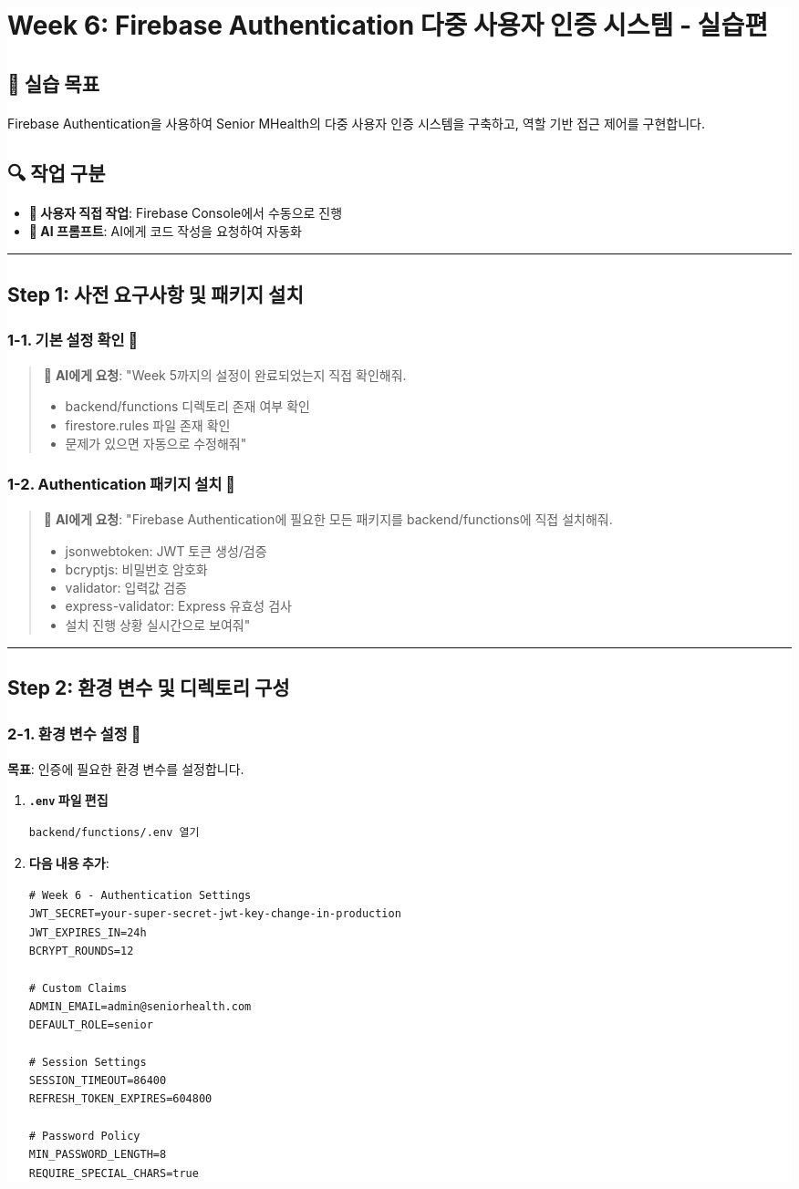 # Week 6: Firebase Authentication 다중 사용자 인증 시스템 - 실습편

## 🎯 실습 목표
Firebase Authentication을 사용하여 Senior MHealth의 다중 사용자 인증 시스템을 구축하고, 역할 기반 접근 제어를 구현합니다.

## 🔍 작업 구분
- **👤 사용자 직접 작업**: Firebase Console에서 수동으로 진행
- **🤖 AI 프롬프트**: AI에게 코드 작성을 요청하여 자동화

---

## Step 1: 사전 요구사항 및 패키지 설치

### 1-1. 기본 설정 확인 🤖

> 🤖 **AI에게 요청**:
> "Week 5까지의 설정이 완료되었는지 직접 확인해줘.
> - backend/functions 디렉토리 존재 여부 확인
> - firestore.rules 파일 존재 확인
> - 문제가 있으면 자동으로 수정해줘"

### 1-2. Authentication 패키지 설치 🤖

> 🤖 **AI에게 요청**:
> "Firebase Authentication에 필요한 모든 패키지를 backend/functions에 직접 설치해줘.
> - jsonwebtoken: JWT 토큰 생성/검증
> - bcryptjs: 비밀번호 암호화
> - validator: 입력값 검증
> - express-validator: Express 유효성 검사
> - 설치 진행 상황 실시간으로 보여줘"

---

## Step 2: 환경 변수 및 디렉토리 구성

### 2-1. 환경 변수 설정 👤

**목표**: 인증에 필요한 환경 변수를 설정합니다.

1. **`.env` 파일 편집**
   ```
   backend/functions/.env 열기
   ```

2. **다음 내용 추가**:
   ```env
   # Week 6 - Authentication Settings
   JWT_SECRET=your-super-secret-jwt-key-change-in-production
   JWT_EXPIRES_IN=24h
   BCRYPT_ROUNDS=12

   # Custom Claims
   ADMIN_EMAIL=admin@seniorhealth.com
   DEFAULT_ROLE=senior

   # Session Settings
   SESSION_TIMEOUT=86400
   REFRESH_TOKEN_EXPIRES=604800

   # Password Policy
   MIN_PASSWORD_LENGTH=8
   REQUIRE_SPECIAL_CHARS=true
   ```
